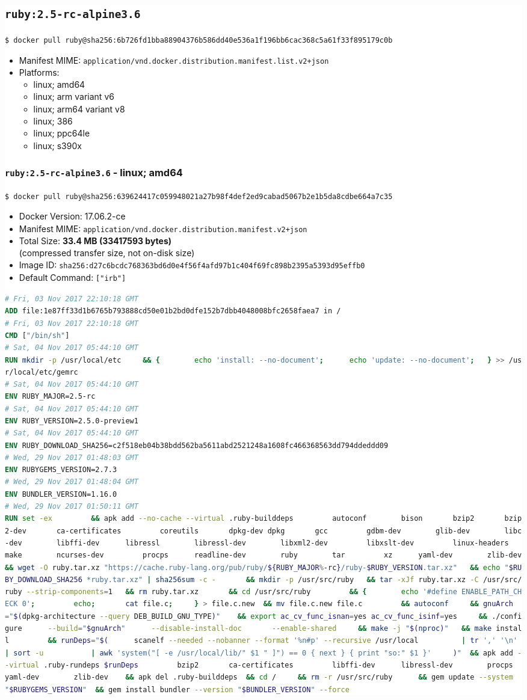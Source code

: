 ## `ruby:2.5-rc-alpine3.6`

```console
$ docker pull ruby@sha256:6b726fd1bba88904376b586dd40e536a1f196bb6cac368c5a61f33f895179c0b
```

-	Manifest MIME: `application/vnd.docker.distribution.manifest.list.v2+json`
-	Platforms:
	-	linux; amd64
	-	linux; arm variant v6
	-	linux; arm64 variant v8
	-	linux; 386
	-	linux; ppc64le
	-	linux; s390x

### `ruby:2.5-rc-alpine3.6` - linux; amd64

```console
$ docker pull ruby@sha256:639624417c059948021a27b98f4def2ed9cabad5067b2e1b5da8cdbe664a7c35
```

-	Docker Version: 17.06.2-ce
-	Manifest MIME: `application/vnd.docker.distribution.manifest.v2+json`
-	Total Size: **33.4 MB (33417593 bytes)**  
	(compressed transfer size, not on-disk size)
-	Image ID: `sha256:d27c6bcdc768363bd6d0e4f56f4afd97b1c404f69fc898b2395a5393d95effb0`
-	Default Command: `["irb"]`

```dockerfile
# Fri, 03 Nov 2017 22:10:18 GMT
ADD file:1e87ff33d1b6765b793888cd50e01b2bd0dfe152b7dbb4048008bfc2658faea7 in / 
# Fri, 03 Nov 2017 22:10:18 GMT
CMD ["/bin/sh"]
# Sat, 04 Nov 2017 05:44:10 GMT
RUN mkdir -p /usr/local/etc 	&& { 		echo 'install: --no-document'; 		echo 'update: --no-document'; 	} >> /usr/local/etc/gemrc
# Sat, 04 Nov 2017 05:44:10 GMT
ENV RUBY_MAJOR=2.5-rc
# Sat, 04 Nov 2017 05:44:10 GMT
ENV RUBY_VERSION=2.5.0-preview1
# Sat, 04 Nov 2017 05:44:10 GMT
ENV RUBY_DOWNLOAD_SHA256=c2f518eb04b38bdd562ba5611abd2521248a1608fc466368563dd794ddeddd09
# Wed, 29 Nov 2017 01:48:03 GMT
ENV RUBYGEMS_VERSION=2.7.3
# Wed, 29 Nov 2017 01:48:04 GMT
ENV BUNDLER_VERSION=1.16.0
# Wed, 29 Nov 2017 01:50:11 GMT
RUN set -ex 		&& apk add --no-cache --virtual .ruby-builddeps 		autoconf 		bison 		bzip2 		bzip2-dev 		ca-certificates 		coreutils 		dpkg-dev dpkg 		gcc 		gdbm-dev 		glib-dev 		libc-dev 		libffi-dev 		libressl 		libressl-dev 		libxml2-dev 		libxslt-dev 		linux-headers 		make 		ncurses-dev 		procps 		readline-dev 		ruby 		tar 		xz 		yaml-dev 		zlib-dev 		&& wget -O ruby.tar.xz "https://cache.ruby-lang.org/pub/ruby/${RUBY_MAJOR%-rc}/ruby-$RUBY_VERSION.tar.xz" 	&& echo "$RUBY_DOWNLOAD_SHA256 *ruby.tar.xz" | sha256sum -c - 		&& mkdir -p /usr/src/ruby 	&& tar -xJf ruby.tar.xz -C /usr/src/ruby --strip-components=1 	&& rm ruby.tar.xz 		&& cd /usr/src/ruby 		&& { 		echo '#define ENABLE_PATH_CHECK 0'; 		echo; 		cat file.c; 	} > file.c.new 	&& mv file.c.new file.c 		&& autoconf 	&& gnuArch="$(dpkg-architecture --query DEB_BUILD_GNU_TYPE)" 	&& export ac_cv_func_isnan=yes ac_cv_func_isinf=yes 	&& ./configure 		--build="$gnuArch" 		--disable-install-doc 		--enable-shared 	&& make -j "$(nproc)" 	&& make install 		&& runDeps="$( 		scanelf --needed --nobanner --format '%n#p' --recursive /usr/local 			| tr ',' '\n' 			| sort -u 			| awk 'system("[ -e /usr/local/lib/" $1 " ]") == 0 { next } { print "so:" $1 }' 	)" 	&& apk add --virtual .ruby-rundeps $runDeps 		bzip2 		ca-certificates 		libffi-dev 		libressl-dev 		procps 		yaml-dev 		zlib-dev 	&& apk del .ruby-builddeps 	&& cd / 	&& rm -r /usr/src/ruby 		&& gem update --system "$RUBYGEMS_VERSION" 	&& gem install bundler --version "$BUNDLER_VERSION" --force
```